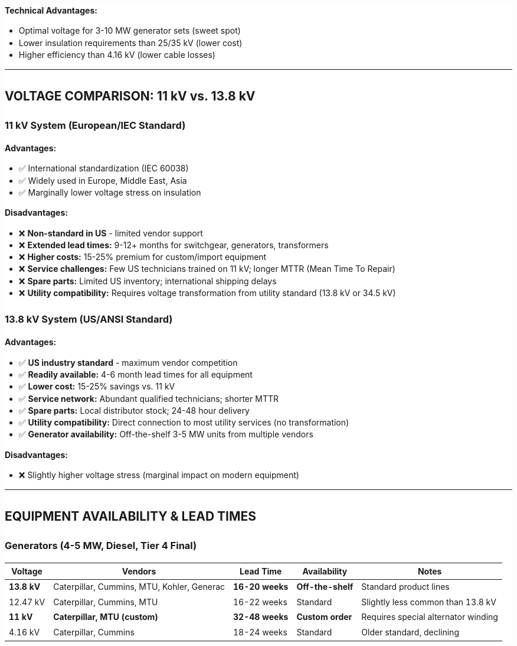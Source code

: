 **Technical Advantages:**
- Optimal voltage for 3-10 MW generator sets (sweet spot)
- Lower insulation requirements than 25/35 kV (lower cost)
- Higher efficiency than 4.16 kV (lower cable losses)

---

## VOLTAGE COMPARISON: 11 kV vs. 13.8 kV

### 11 kV System (European/IEC Standard)

**Advantages:**
- ✅ International standardization (IEC 60038)
- ✅ Widely used in Europe, Middle East, Asia
- ✅ Marginally lower voltage stress on insulation

**Disadvantages:**
- ❌ **Non-standard in US** - limited vendor support
- ❌ **Extended lead times:** 9-12+ months for switchgear, generators, transformers
- ❌ **Higher costs:** 15-25% premium for custom/import equipment
- ❌ **Service challenges:** Few US technicians trained on 11 kV; longer MTTR (Mean Time To Repair)
- ❌ **Spare parts:** Limited US inventory; international shipping delays
- ❌ **Utility compatibility:** Requires voltage transformation from utility standard (13.8 kV or 34.5 kV)

### 13.8 kV System (US/ANSI Standard)

**Advantages:**
- ✅ **US industry standard** - maximum vendor competition
- ✅ **Readily available:** 4-6 month lead times for all equipment
- ✅ **Lower cost:** 15-25% savings vs. 11 kV
- ✅ **Service network:** Abundant qualified technicians; shorter MTTR
- ✅ **Spare parts:** Local distributor stock; 24-48 hour delivery
- ✅ **Utility compatibility:** Direct connection to most utility services (no transformation)
- ✅ **Generator availability:** Off-the-shelf 3-5 MW units from multiple vendors

**Disadvantages:**
- ❌ Slightly higher voltage stress (marginal impact on modern equipment)

---

## EQUIPMENT AVAILABILITY & LEAD TIMES

### Generators (4-5 MW, Diesel, Tier 4 Final)

| Voltage | Vendors | Lead Time | Availability | Notes |
|---------|---------|-----------|--------------|-------|
| **13.8 kV** | Caterpillar, Cummins, MTU, Kohler, Generac | **16-20 weeks** | **Off-the-shelf** | Standard product lines |
| 12.47 kV | Caterpillar, Cummins, MTU | 16-22 weeks | Standard | Slightly less common than 13.8 kV |
| **11 kV** | **Caterpillar, MTU (custom)** | **32-48 weeks** | **Custom order** | Requires special alternator winding |
| 4.16 kV | Caterpillar, Cummins | 18-24 weeks | Standard | Older standard, declining |

